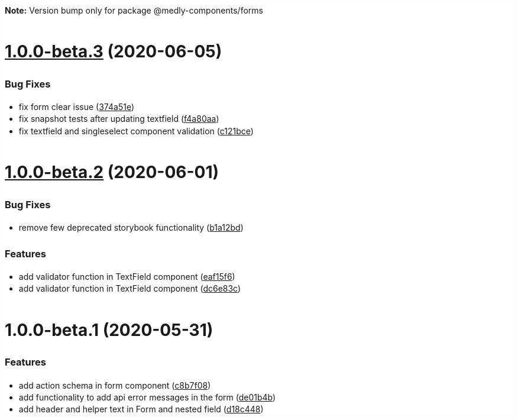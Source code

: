 **Note:** Version bump only for package @medly-components/forms





# [1.0.0-beta.3](https://github.com/medly/medly-components/compare/@medly-components/forms@1.0.0-beta.2...@medly-components/forms@1.0.0-beta.3) (2020-06-05)


### Bug Fixes

* fix form clear issue ([374a51e](https://github.com/medly/medly-components/commit/374a51eb580ade889e6e8fffa6257cf4fa99535e))
* fix snapshot tests after updating textfield ([f4a80aa](https://github.com/medly/medly-components/commit/f4a80aa0a1f5e8c1e808502522269299146de12d))
* fix textfield and singleselect component validation ([c121bce](https://github.com/medly/medly-components/commit/c121bceb343fd18cde74b1468393a0879943e591))





# [1.0.0-beta.2](https://github.com/medly/medly-components/compare/@medly-components/forms@1.0.0-beta.1...@medly-components/forms@1.0.0-beta.2) (2020-06-01)


### Bug Fixes

* remove few deprecated storybook functionality ([b1a12bd](https://github.com/medly/medly-components/commit/b1a12bd347550b56e8b7985cbd0013a56108c5dd))


### Features

* add validator function in TextField component ([eaf15f6](https://github.com/medly/medly-components/commit/eaf15f63529b8d7d484ddfd43390a2aa273e1700))
* add validator function in TextField component ([dc6e83c](https://github.com/medly/medly-components/commit/dc6e83ccec8ae403ae2892d85bf9737fcb45e4c9))





# 1.0.0-beta.1 (2020-05-31)


### Features

* add action schema in form component ([c8b7f08](https://github.com/medly/medly-components/commit/c8b7f08b173d14c8fe1dc4602abc6026e9b716d4))
* add functionality to add api error messages in the form ([de01b4b](https://github.com/medly/medly-components/commit/de01b4bfb9c35a52c7f1be689d8220b13bce9dfe))
* add header and helper text in Form and nested field ([d18c448](https://github.com/medly/medly-components/commit/d18c448c3efb705c16e3c404ea91e81db6b56fb1))
